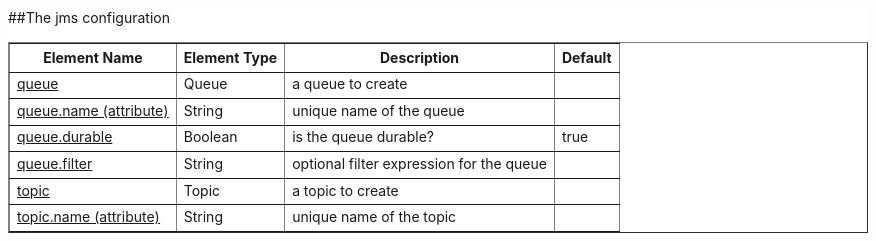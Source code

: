 ##The jms configuration


<table summary="JMS Server Configuration" border="1">
    <colgroup>
        <col/>
        <col/>
        <col/>
        <col/>
    </colgroup>
    <thead>
    <tr>
        <th>Element Name</th>
        <th>Element Type</th>
        <th>Description</th>
        <th>Default</th>
    </tr>
    </thead>
    <tr>
        <td><a href="using-jms.html" title="7.2. JMS Server Configuration">queue</a>
        </td>
        <td>Queue</td>
        <td>a queue to create</td>
        <td></td>
    </tr>
    <tr>
        <td><a href="using-jms.html" title="7.2. JMS Server Configuration">queue.name
            (attribute)</a></td>
        <td>String</td>
        <td>unique name of the queue</td>
        <td></td>
    </tr>
    <tr>
        <td><a href="using-jms.html" title="7.2. JMS Server Configuration">queue.durable</a>
        </td>
        <td>Boolean</td>
        <td>is the queue durable?</td>
        <td>true</td>
    </tr>
    <tr>
        <td><a href="using-jms.html" title="7.2. JMS Server Configuration">queue.filter</a>
        </td>
        <td>String</td>
        <td>optional filter expression for the queue</td>
        <td></td>
    </tr>
    <tr>
        <td><a href="using-jms.html" title="7.2. JMS Server Configuration">topic</a>
        </td>
        <td>Topic</td>
        <td>a topic to create</td>
        <td></td>
    </tr>
    <tr>
        <td><a href="using-jms.html" title="7.2. JMS Server Configuration">topic.name
            (attribute)</a></td>
        <td>String</td>
        <td>unique name of the topic</td>
        <td></td>
    </tr>
</table>
